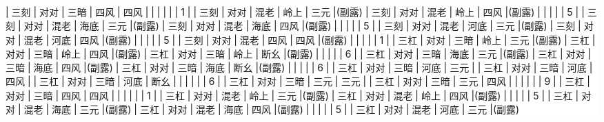 | 三刻  | 对对 | 三暗 | 四风 | 四风 |
|     |    |    |    | 1  |
| 三刻  | 对对 | 混老 | 岭上 | 三元 |(副露)
| 三刻  | 对对 | 混老 | 岭上 | 四风 |(副露)
|     |    |    |    | 5  |
| 三刻  | 对对 | 混老 | 海底 | 三元 |(副露)
| 三刻  | 对对 | 混老 | 海底 | 四风 |(副露)
|     |    |    |    | 5  |
| 三刻  | 对对 | 混老 | 河底 | 三元 |(副露)
| 三刻  | 对对 | 混老 | 河底 | 四风 |(副露)
|     |    |    |    | 5  |
| 三刻  | 对对 | 混老 | 四风 | 四风 |(副露)
|     |    |    |    | 1  |
| 三杠  | 对对 | 三暗 | 岭上 | 三元 |(副露)
| 三杠  | 对对 | 三暗 | 岭上 | 四风 |(副露)
| 三杠  | 对对 | 三暗 | 岭上 | 断幺 |(副露)
|     |    |    |    | 6  |
| 三杠  | 对对 | 三暗 | 海底 | 三元 |(副露)
| 三杠  | 对对 | 三暗 | 海底 | 四风 |(副露)
| 三杠  | 对对 | 三暗 | 海底 | 断幺 |(副露)
|     |    |    |    | 6  |
| 三杠  | 对对 | 三暗 | 河底 | 三元 |
| 三杠  | 对对 | 三暗 | 河底 | 四风 |
| 三杠  | 对对 | 三暗 | 河底 | 断幺 |
|     |    |    |    | 6  |
| 三杠  | 对对 | 三暗 | 三元 | 三元 |
| 三杠  | 对对 | 三暗 | 三元 | 四风 |
|     |    |    |    | 9  |
| 三杠  | 对对 | 三暗 | 四风 | 四风 |
|     |    |    |    | 1  |
| 三杠  | 对对 | 混老 | 岭上 | 三元 |(副露)
| 三杠  | 对对 | 混老 | 岭上 | 四风 |(副露)
|     |    |    |    | 5  |
| 三杠  | 对对 | 混老 | 海底 | 三元 |(副露)
| 三杠  | 对对 | 混老 | 海底 | 四风 |(副露)
|     |    |    |    | 5  |
| 三杠  | 对对 | 混老 | 河底 | 三元 |(副露)